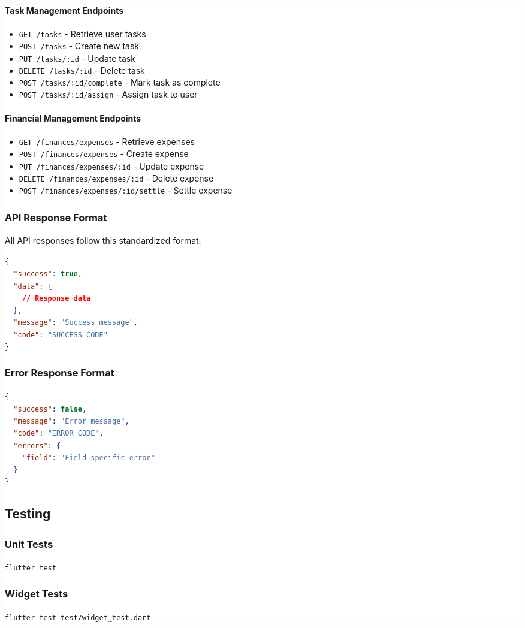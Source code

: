 #### Task Management Endpoints
- `GET /tasks` - Retrieve user tasks
- `POST /tasks` - Create new task
- `PUT /tasks/:id` - Update task
- `DELETE /tasks/:id` - Delete task
- `POST /tasks/:id/complete` - Mark task as complete
- `POST /tasks/:id/assign` - Assign task to user

#### Financial Management Endpoints
- `GET /finances/expenses` - Retrieve expenses
- `POST /finances/expenses` - Create expense
- `PUT /finances/expenses/:id` - Update expense
- `DELETE /finances/expenses/:id` - Delete expense
- `POST /finances/expenses/:id/settle` - Settle expense

### API Response Format

All API responses follow this standardized format:

```json
{
  "success": true,
  "data": {
    // Response data
  },
  "message": "Success message",
  "code": "SUCCESS_CODE"
}
```

### Error Response Format

```json
{
  "success": false,
  "message": "Error message",
  "code": "ERROR_CODE",
  "errors": {
    "field": "Field-specific error"
  }
}
```

## Testing

### Unit Tests
```bash
flutter test
```

### Widget Tests
```bash
flutter test test/widget_test.dart
```
